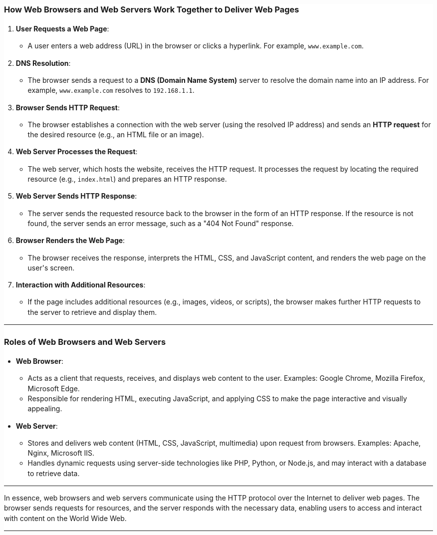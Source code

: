 ### **How Web Browsers and Web Servers Work Together to Deliver Web Pages**

1. **User Requests a Web Page**:
    
    - A user enters a web address (URL) in the browser or clicks a hyperlink. For example, `www.example.com`.
2. **DNS Resolution**:
    
    - The browser sends a request to a **DNS (Domain Name System)** server to resolve the domain name into an IP address. For example, `www.example.com` resolves to `192.168.1.1`.
3. **Browser Sends HTTP Request**:
    
    - The browser establishes a connection with the web server (using the resolved IP address) and sends an **HTTP request** for the desired resource (e.g., an HTML file or an image).
4. **Web Server Processes the Request**:
    
    - The web server, which hosts the website, receives the HTTP request. It processes the request by locating the required resource (e.g., `index.html`) and prepares an HTTP response.
5. **Web Server Sends HTTP Response**:
    
    - The server sends the requested resource back to the browser in the form of an HTTP response. If the resource is not found, the server sends an error message, such as a "404 Not Found" response.
6. **Browser Renders the Web Page**:
    
    - The browser receives the response, interprets the HTML, CSS, and JavaScript content, and renders the web page on the user's screen.
7. **Interaction with Additional Resources**:
    
    - If the page includes additional resources (e.g., images, videos, or scripts), the browser makes further HTTP requests to the server to retrieve and display them.

---

### **Roles of Web Browsers and Web Servers**

- **Web Browser**:
    
    - Acts as a client that requests, receives, and displays web content to the user. Examples: Google Chrome, Mozilla Firefox, Microsoft Edge.
    - Responsible for rendering HTML, executing JavaScript, and applying CSS to make the page interactive and visually appealing.
- **Web Server**:
    
    - Stores and delivers web content (HTML, CSS, JavaScript, multimedia) upon request from browsers. Examples: Apache, Nginx, Microsoft IIS.
    - Handles dynamic requests using server-side technologies like PHP, Python, or Node.js, and may interact with a database to retrieve data.

---

In essence, web browsers and web servers communicate using the HTTP protocol over the Internet to deliver web pages. The browser sends requests for resources, and the server responds with the necessary data, enabling users to access and interact with content on the World Wide Web.

---
